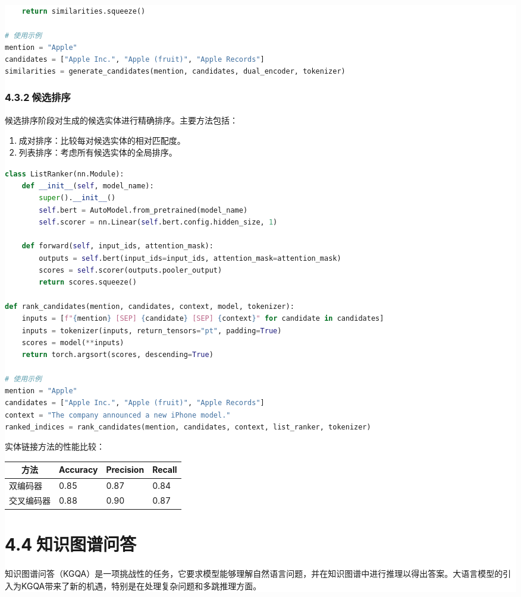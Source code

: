 ```python
    return similarities.squeeze()

# 使用示例
mention = "Apple"
candidates = ["Apple Inc.", "Apple (fruit)", "Apple Records"]
similarities = generate_candidates(mention, candidates, dual_encoder, tokenizer)
```

### 4.3.2 候选排序

候选排序阶段对生成的候选实体进行精确排序。主要方法包括：

1. 成对排序：比较每对候选实体的相对匹配度。
2. 列表排序：考虑所有候选实体的全局排序。

```python
class ListRanker(nn.Module):
    def __init__(self, model_name):
        super().__init__()
        self.bert = AutoModel.from_pretrained(model_name)
        self.scorer = nn.Linear(self.bert.config.hidden_size, 1)

    def forward(self, input_ids, attention_mask):
        outputs = self.bert(input_ids=input_ids, attention_mask=attention_mask)
        scores = self.scorer(outputs.pooler_output)
        return scores.squeeze()

def rank_candidates(mention, candidates, context, model, tokenizer):
    inputs = [f"{mention} [SEP] {candidate} [SEP] {context}" for candidate in candidates]
    inputs = tokenizer(inputs, return_tensors="pt", padding=True)
    scores = model(**inputs)
    return torch.argsort(scores, descending=True)

# 使用示例
mention = "Apple"
candidates = ["Apple Inc.", "Apple (fruit)", "Apple Records"]
context = "The company announced a new iPhone model."
ranked_indices = rank_candidates(mention, candidates, context, list_ranker, tokenizer)
```

实体链接方法的性能比较：

|方法|Accuracy|Precision|Recall|
|---|---|---|---|
|双编码器|0.85|0.87|0.84|
|交叉编码器|0.88|0.90|0.87|

# 4.4 知识图谱问答

知识图谱问答（KGQA）是一项挑战性的任务，它要求模型能够理解自然语言问题，并在知识图谱中进行推理以得出答案。大语言模型的引入为KGQA带来了新的机遇，特别是在处理复杂问题和多跳推理方面。
